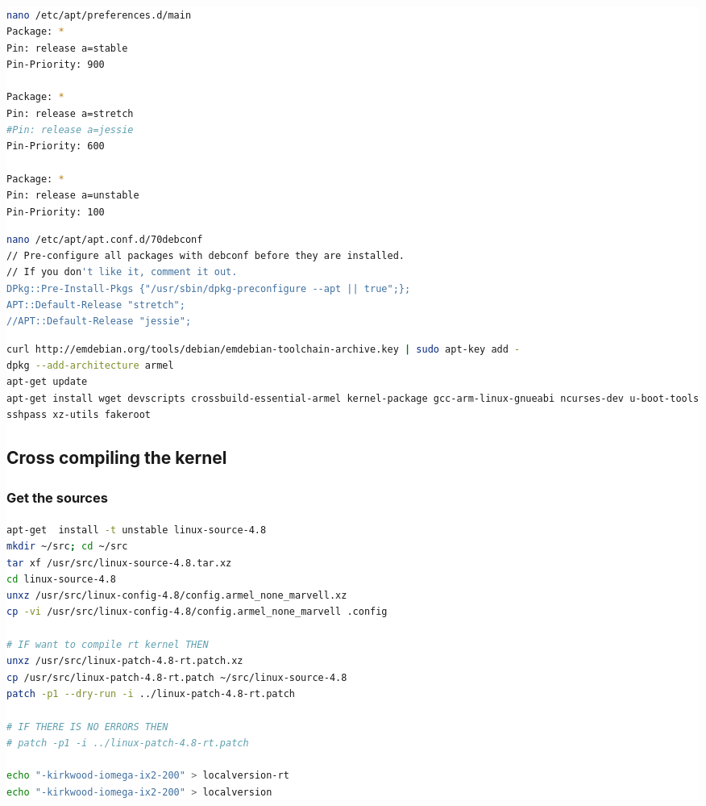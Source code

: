 ```bash
nano /etc/apt/preferences.d/main
Package: * 
Pin: release a=stable 
Pin-Priority: 900

Package: *
Pin: release a=stretch
#Pin: release a=jessie
Pin-Priority: 600

Package: * 
Pin: release a=unstable 
Pin-Priority: 100
```

```bash
nano /etc/apt/apt.conf.d/70debconf
// Pre-configure all packages with debconf before they are installed.
// If you don't like it, comment it out.
DPkg::Pre-Install-Pkgs {"/usr/sbin/dpkg-preconfigure --apt || true";};
APT::Default-Release "stretch";
//APT::Default-Release "jessie";
```

```bash
curl http://emdebian.org/tools/debian/emdebian-toolchain-archive.key | sudo apt-key add -
dpkg --add-architecture armel 
apt-get update 
apt-get install wget devscripts crossbuild-essential-armel kernel-package gcc-arm-linux-gnueabi ncurses-dev u-boot-tools sshpass xz-utils fakeroot
```

Cross compiling the kernel
------


### Get the sources ###

```bash
apt-get  install -t unstable linux-source-4.8
mkdir ~/src; cd ~/src
tar xf /usr/src/linux-source-4.8.tar.xz
cd linux-source-4.8
unxz /usr/src/linux-config-4.8/config.armel_none_marvell.xz
cp -vi /usr/src/linux-config-4.8/config.armel_none_marvell .config

# IF want to compile rt kernel THEN
unxz /usr/src/linux-patch-4.8-rt.patch.xz
cp /usr/src/linux-patch-4.8-rt.patch ~/src/linux-source-4.8
patch -p1 --dry-run -i ../linux-patch-4.8-rt.patch

# IF THERE IS NO ERRORS THEN
# patch -p1 -i ../linux-patch-4.8-rt.patch

echo "-kirkwood-iomega-ix2-200" > localversion-rt
echo "-kirkwood-iomega-ix2-200" > localversion
```
